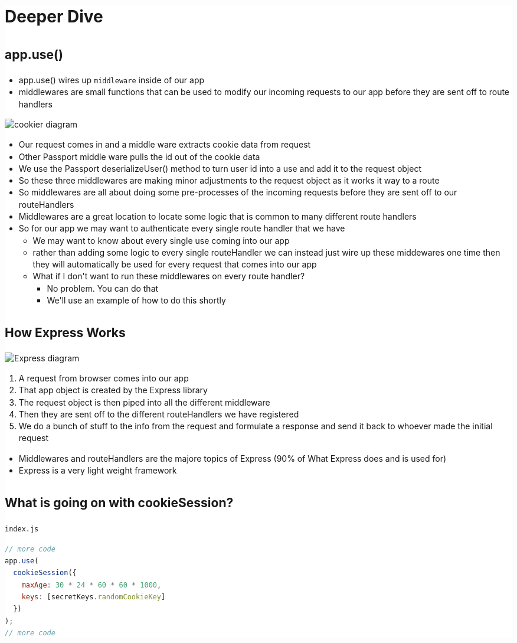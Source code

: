 # Deeper Dive
## app.use()
* app.use() wires up `middleware` inside of our app
* middlewares are small functions that can be used to modify our incoming requests to our app before they are sent off to route handlers

![cookier diagram](https://i.imgur.com/K77dRcP.png)

* Our request comes in and a middle ware extracts cookie data from request
* Other Passport middle ware pulls the id out of the cookie data
* We use the Passport deserializeUser() method to turn user id into a use and add it to the request object
* So these three middlewares are making minor adjustments to the request object as it works it way to a route
* So middlewares are all about doing some pre-processes of the incoming requests before they are sent off to our routeHandlers
* Middlewares are a great location to locate some logic that is common to many different route handlers
* So for our app we may want to authenticate every single route handler that we have
    - We may want to know about every single use coming into our app
    - rather than adding some logic to every single routeHandler we can instead just wire up these middewares one time then they will automatically be used for every request that comes into our app
    - What if I don't want to run these middlewares on every route handler?
        + No problem. You can do that
        + We'll use an example of how to do this shortly

## How Express Works
![Express diagram](https://i.imgur.com/YOSbRxG.png)

1. A request from browser comes into our app
2. That app object is created by the Express library
3. The request object is then piped into all the different middleware
4. Then they are sent off to the different routeHandlers we have registered
5. We do a bunch of stuff to the info from the request and formulate a response and send it back to whoever made the initial request

* Middlewares and routeHandlers are the majore topics of Express (90% of What Express does and is used for)
* Express is a very light weight framework

## What is going on with cookieSession?
`index.js`

```js
// more code
app.use(
  cookieSession({
    maxAge: 30 * 24 * 60 * 60 * 1000,
    keys: [secretKeys.randomCookieKey]
  })
);
// more code
```

